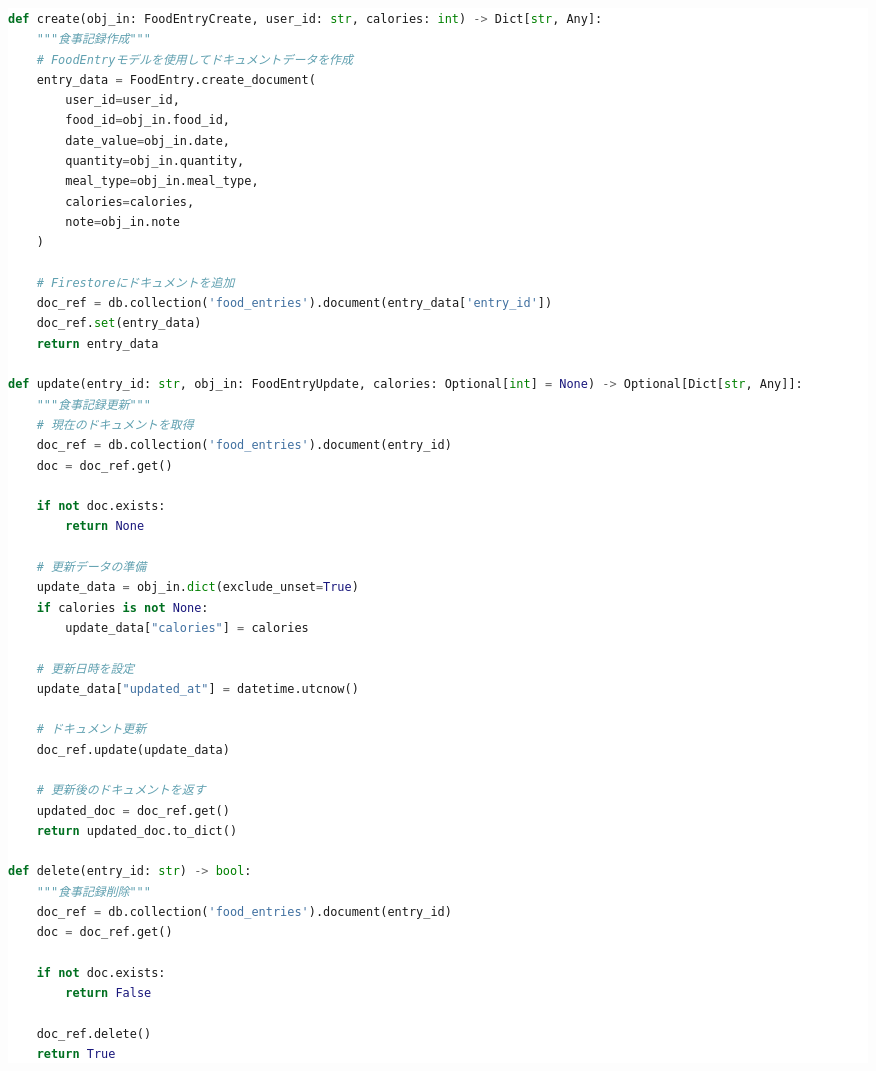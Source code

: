 ```python
def create(obj_in: FoodEntryCreate, user_id: str, calories: int) -> Dict[str, Any]:
    """食事記録作成"""
    # FoodEntryモデルを使用してドキュメントデータを作成
    entry_data = FoodEntry.create_document(
        user_id=user_id,
        food_id=obj_in.food_id,
        date_value=obj_in.date,
        quantity=obj_in.quantity,
        meal_type=obj_in.meal_type,
        calories=calories,
        note=obj_in.note
    )
    
    # Firestoreにドキュメントを追加
    doc_ref = db.collection('food_entries').document(entry_data['entry_id'])
    doc_ref.set(entry_data)
    return entry_data

def update(entry_id: str, obj_in: FoodEntryUpdate, calories: Optional[int] = None) -> Optional[Dict[str, Any]]:
    """食事記録更新"""
    # 現在のドキュメントを取得
    doc_ref = db.collection('food_entries').document(entry_id)
    doc = doc_ref.get()
    
    if not doc.exists:
        return None
        
    # 更新データの準備
    update_data = obj_in.dict(exclude_unset=True)
    if calories is not None:
        update_data["calories"] = calories
    
    # 更新日時を設定
    update_data["updated_at"] = datetime.utcnow()
    
    # ドキュメント更新
    doc_ref.update(update_data)
    
    # 更新後のドキュメントを返す
    updated_doc = doc_ref.get()
    return updated_doc.to_dict()

def delete(entry_id: str) -> bool:
    """食事記録削除"""
    doc_ref = db.collection('food_entries').document(entry_id)
    doc = doc_ref.get()
    
    if not doc.exists:
        return False
        
    doc_ref.delete()
    return True
```
